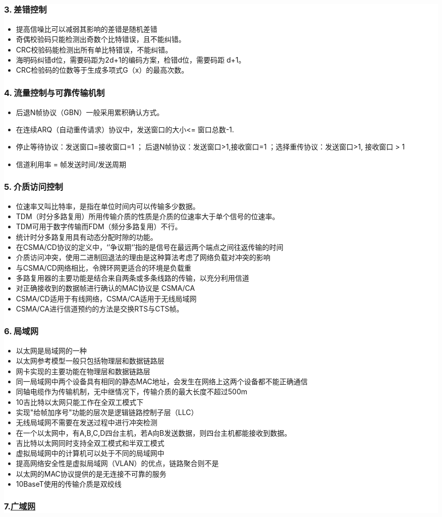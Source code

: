 ### 3. 差错控制

*   提高信噪比可以减弱其影响的差错是随机差错
*   奇偶校验码只能检测出奇数个比特错误，且不能纠错。
*   CRC校验码能检测出所有单比特错误，不能纠错。
*   海明码纠错d位，需要码距为2d+1的编码方案，检错d位，需要码距 d+1。
*   CRC检验码的位数等于生成多项式G（x）的最高次数。

### 4. 流量控制与可靠传输机制

*   后退N帧协议（GBN）一般采用累积确认方式。
    
*   在连续ARQ（自动重传请求）协议中，发送窗口的大小<= 窗口总数-1.
    
*   停止等待协议：发送窗口=接收窗口=1 ； 后退N帧协议：发送窗口>1,接收窗口=1 ；选择重传协议：发送窗口>1, 接收窗口 > 1
    
*   信道利用率 = 帧发送时间/发送周期
    

### 5. 介质访问控制

*   位速率又叫比特率，是指在单位时间内可以传输多少数据。
*   TDM（时分多路复用）所用传输介质的性质是介质的位速率大于单个信号的位速率。
*   TDM可用于数字传输而FDM（频分多路复用）不行。
*   统计时分多路复用具有动态分配时隙的功能。
*   在CSMA/CD协议的定义中，‘’争议期‘’指的是信号在最远两个端点之间往返传输的时间
*   介质访问冲突，使用二进制回退法的理由是这种算法考虑了网络负载对冲突的影响
*   与CSMA/CD网络相比，令牌环网更适合的环境是负载重
*   多路复用器的主要功能是结合来自两条或多条线路的传输，以充分利用信道
*   对正确接收到的数据帧进行确认的MAC协议是 CSMA/CA
*   CSMA/CD适用于有线网络，CSMA/CA适用于无线局域网
*   CSMA/CA进行信道预约的方法是交换RTS与CTS帧。

### 6. 局域网

*   以太网是局域网的一种
*   以太网参考模型一般只包括物理层和数据链路层
*   网卡实现的主要功能在物理层和数据链路层
*   同一局域网中两个设备具有相同的静态MAC地址，会发生在网络上这两个设备都不能正确通信
*   同轴电缆作为传输机制，无中继情况下，传输介质的最大长度不超过500m
*   10吉比特以太网只能工作在全双工模式下
*   实现"给帧加序号"功能的层次是逻辑链路控制子层（LLC）
*   无线局域网不需要在发送过程中进行冲突检测
*   在一个以太网中，有A,B,C,D四台主机，若A向B发送数据，则四台主机都能接收到数据。
*   吉比特以太网同时支持全双工模式和半双工模式
*   虚拟局域网中的计算机可以处于不同的局域网中
*   提高网络安全性是虚拟局域网（VLAN）的优点，链路聚合则不是
*   以太网的MAC协议提供的是无连接不可靠的服务
*   10BaseT使用的传输介质是双绞线

### 7.[广域网](https://so.csdn.net/so/search?q=%E5%B9%BF%E5%9F%9F%E7%BD%91&spm=1001.2101.3001.7020)
